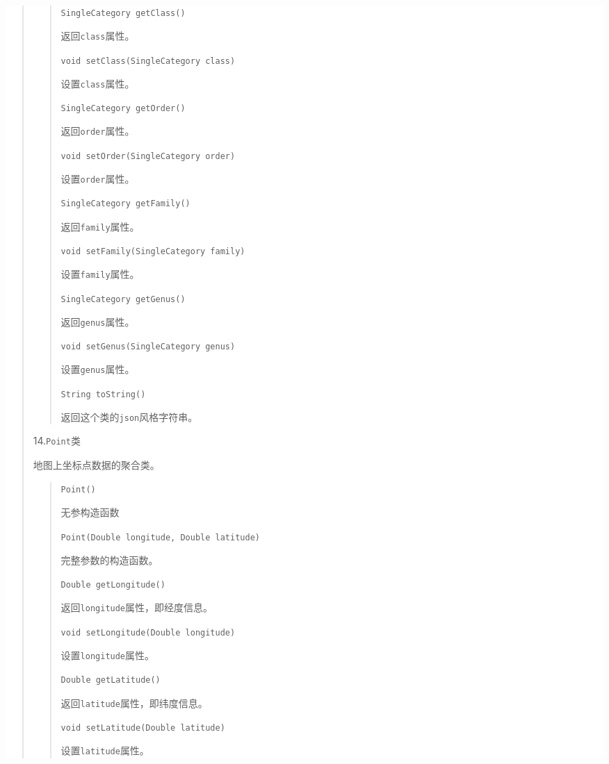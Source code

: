 >>
>> `SingleCategory getClass()`
>>
>> 返回`class`属性。
>>
>> `void setClass(SingleCategory class)`
>>
>> 设置`class`属性。
>>
>> `SingleCategory getOrder()`
>>
>> 返回`order`属性。
>>
>> `void setOrder(SingleCategory order)`
>>
>> 设置`order`属性。
>>
>> `SingleCategory getFamily()`
>>
>> 返回`family`属性。
>>
>> `void setFamily(SingleCategory family)`
>>
>> 设置`family`属性。
>>
>> `SingleCategory getGenus()`
>>
>> 返回`genus`属性。
>>
>> `void setGenus(SingleCategory genus)`
>>
>> 设置`genus`属性。
>>
>> `String toString()`
>>
>> 返回这个类的`json`风格字符串。
>
> 14.`Point`类
>
> 地图上坐标点数据的聚合类。
>
>> `Point()`
>>
>> 无参构造函数
>>
>> `Point(Double longitude, Double latitude)`
>>
>> 完整参数的构造函数。
>>
>> `Double getLongitude()`
>>
>> 返回`longitude`属性，即经度信息。
>>
>> `void setLongitude(Double longitude)`
>>
>> 设置`longitude`属性。
>>
>> `Double getLatitude()`
>>
>> 返回`latitude`属性，即纬度信息。
>>
>> `void setLatitude(Double latitude)`
>>
>> 设置`latitude`属性。